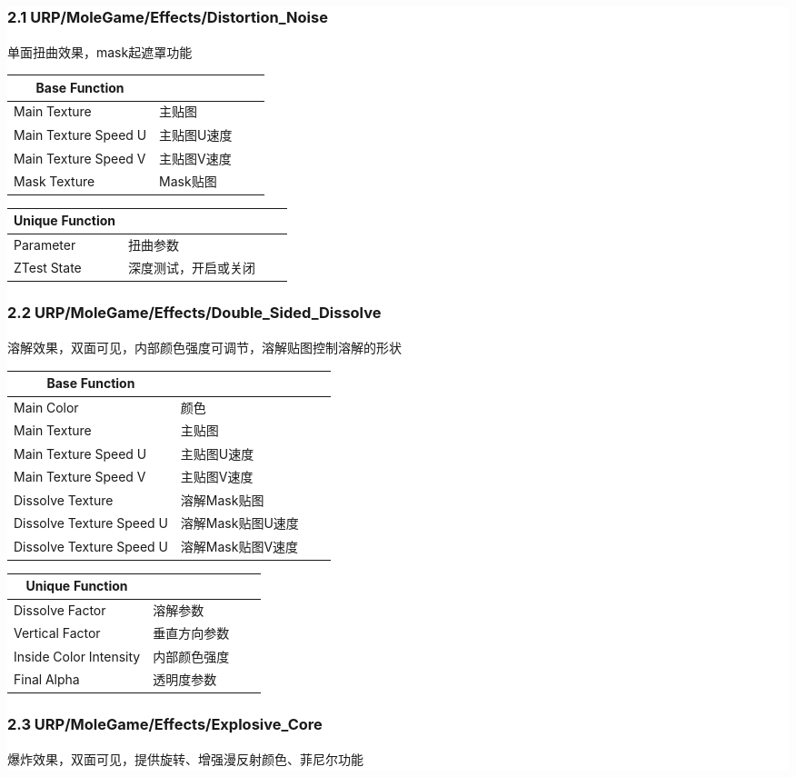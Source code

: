 
### 2.1 URP/MoleGame/Effects/Distortion_Noise
单面扭曲效果，mask起遮罩功能

| Base Function |  |  |  |
| --- | --- | --- | --- |
| Main Texture | 主贴图 |  |  |
| Main Texture Speed U | 主贴图U速度 |  |  |
| Main Texture Speed V | 主贴图V速度 |  |  |
| Mask Texture | Mask贴图 |  |  |


| Unique Function |  |  |  |
| --- | --- | --- | --- |
| Parameter | 扭曲参数 |  |  |
| ZTest State | 深度测试，开启或关闭 |  |  |


### 2.2 URP/MoleGame/Effects/Double_Sided_Dissolve
溶解效果，双面可见，内部颜色强度可调节，溶解贴图控制溶解的形状

| Base Function |  |  |  |
| --- | --- | --- | --- |
| Main Color | 颜色 |  |  |
| Main Texture | 主贴图 |  |  |
| Main Texture Speed U | 主贴图U速度 |  |  |
| Main Texture Speed V | 主贴图V速度 |  |  |
| Dissolve Texture | 溶解Mask贴图 |  |  |
| Dissolve Texture Speed U | 溶解Mask贴图U速度 |  |  |
| Dissolve Texture Speed U | 溶解Mask贴图V速度 |  |  |


| Unique Function |  |  |  |
| --- | --- | --- | --- |
| Dissolve Factor | 溶解参数 |  |  |
| Vertical Factor | 垂直方向参数 |  |  |
| Inside Color Intensity | 内部颜色强度 |  |  |
| Final Alpha | 透明度参数 |  |  |


### 2.3 URP/MoleGame/Effects/Explosive_Core
爆炸效果，双面可见，提供旋转、增强漫反射颜色、菲尼尔功能
